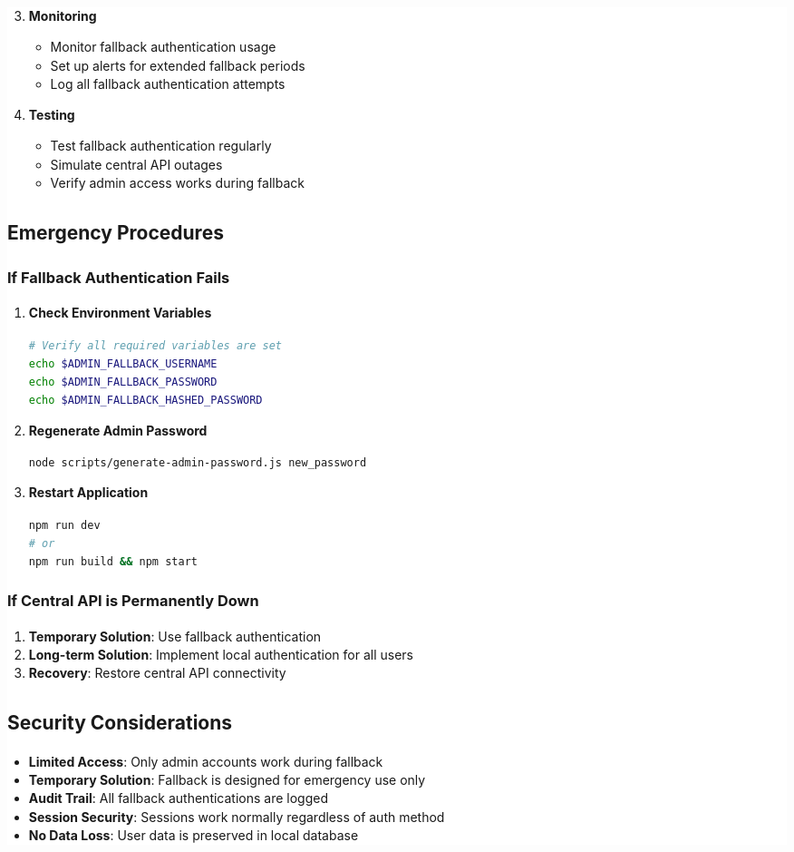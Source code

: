 3. **Monitoring**
   - Monitor fallback authentication usage
   - Set up alerts for extended fallback periods
   - Log all fallback authentication attempts

4. **Testing**
   - Test fallback authentication regularly
   - Simulate central API outages
   - Verify admin access works during fallback

## Emergency Procedures

### If Fallback Authentication Fails

1. **Check Environment Variables**
   ```bash
   # Verify all required variables are set
   echo $ADMIN_FALLBACK_USERNAME
   echo $ADMIN_FALLBACK_PASSWORD
   echo $ADMIN_FALLBACK_HASHED_PASSWORD
   ```

2. **Regenerate Admin Password**
   ```bash
   node scripts/generate-admin-password.js new_password
   ```

3. **Restart Application**
   ```bash
   npm run dev
   # or
   npm run build && npm start
   ```

### If Central API is Permanently Down

1. **Temporary Solution**: Use fallback authentication
2. **Long-term Solution**: Implement local authentication for all users
3. **Recovery**: Restore central API connectivity

## Security Considerations

- **Limited Access**: Only admin accounts work during fallback
- **Temporary Solution**: Fallback is designed for emergency use only
- **Audit Trail**: All fallback authentications are logged
- **Session Security**: Sessions work normally regardless of auth method
- **No Data Loss**: User data is preserved in local database 